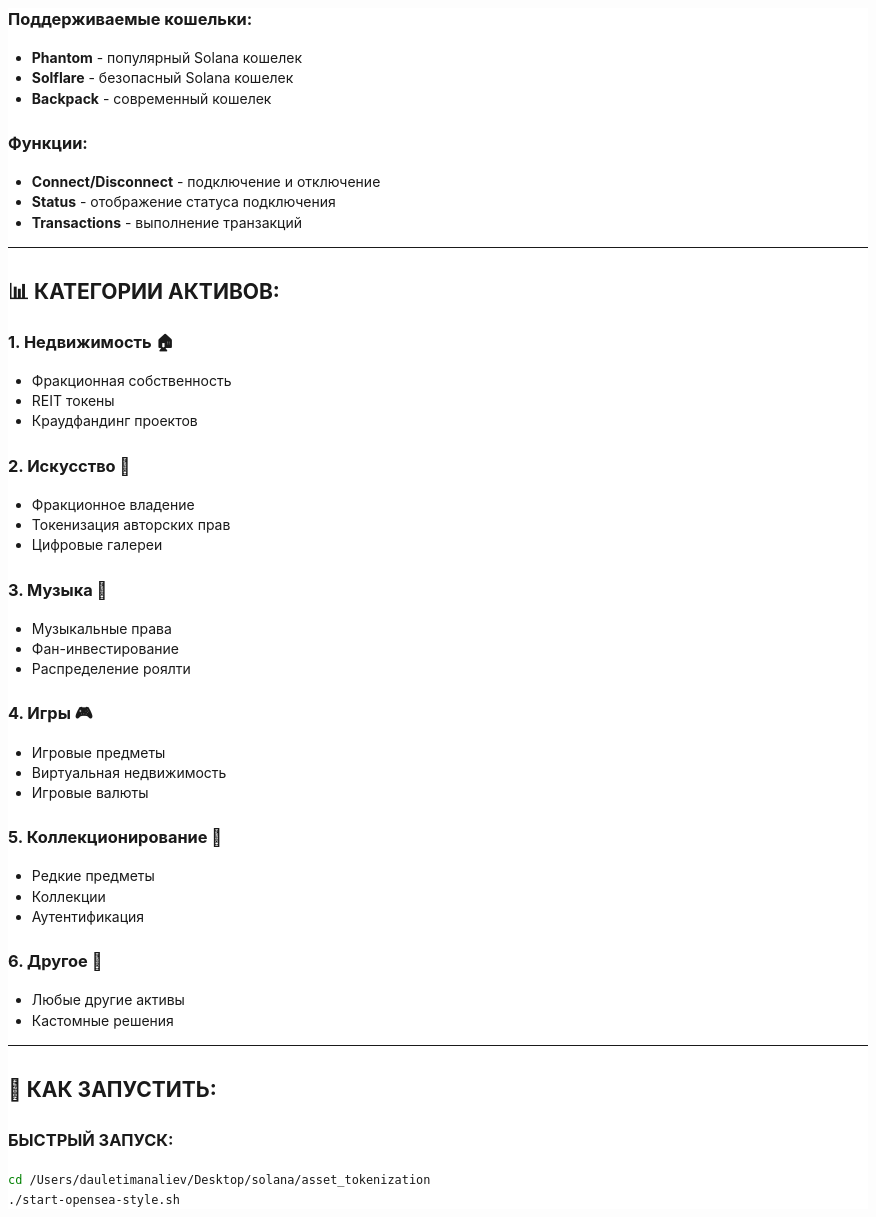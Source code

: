 ### **Поддерживаемые кошельки:**
- **Phantom** - популярный Solana кошелек
- **Solflare** - безопасный Solana кошелек
- **Backpack** - современный кошелек

### **Функции:**
- **Connect/Disconnect** - подключение и отключение
- **Status** - отображение статуса подключения
- **Transactions** - выполнение транзакций

---

## **📊 КАТЕГОРИИ АКТИВОВ:**

### **1. Недвижимость 🏠**
- Фракционная собственность
- REIT токены
- Краудфандинг проектов

### **2. Искусство 🎨**
- Фракционное владение
- Токенизация авторских прав
- Цифровые галереи

### **3. Музыка 🎵**
- Музыкальные права
- Фан-инвестирование
- Распределение роялти

### **4. Игры 🎮**
- Игровые предметы
- Виртуальная недвижимость
- Игровые валюты

### **5. Коллекционирование 💎**
- Редкие предметы
- Коллекции
- Аутентификация

### **6. Другое 🔮**
- Любые другие активы
- Кастомные решения

---

## **🚀 КАК ЗАПУСТИТЬ:**

### **БЫСТРЫЙ ЗАПУСК:**
```bash
cd /Users/dauletimanaliev/Desktop/solana/asset_tokenization
./start-opensea-style.sh
```
